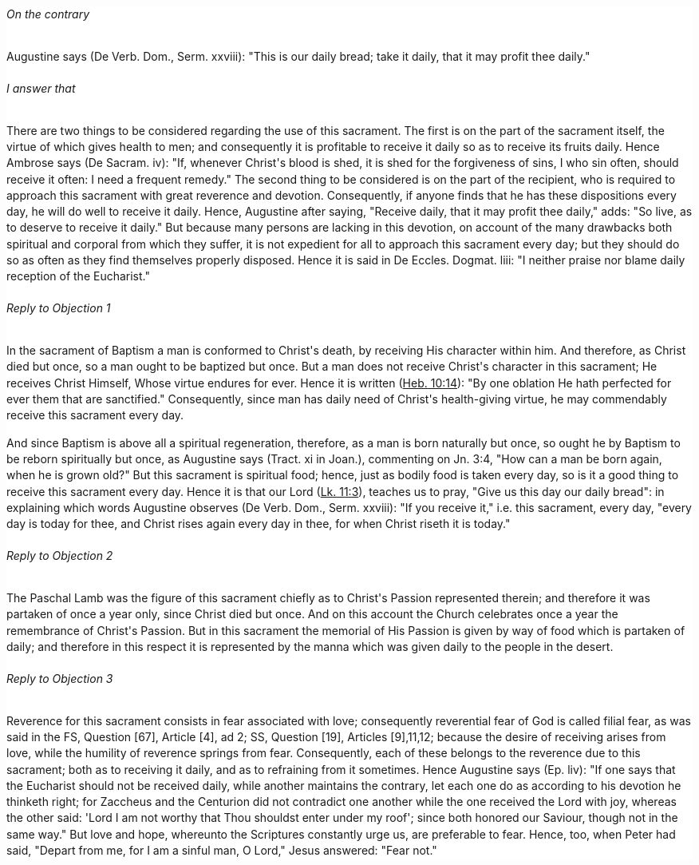 ###### On the contrary
Augustine says (De Verb. Dom., Serm. xxviii): "This is our daily bread; take it daily, that it may profit thee daily."  

###### I answer that
There are two things to be considered regarding the use of this sacrament. The first is on the part of the sacrament itself, the virtue of which gives health to men; and consequently it is profitable to receive it daily so as to receive its fruits daily. Hence Ambrose says (De Sacram. iv): "If, whenever Christ's blood is shed, it is shed for the forgiveness of sins, I who sin often, should receive it often: I need a frequent remedy." The second thing to be considered is on the part of the recipient, who is required to approach this sacrament with great reverence and devotion. Consequently, if anyone finds that he has these dispositions every day, he will do well to receive it daily. Hence, Augustine after saying, "Receive daily, that it may profit thee daily," adds: "So live, as to deserve to receive it daily." But because many persons are lacking in this devotion, on account of the many drawbacks both spiritual and corporal from which they suffer, it is not expedient for all to approach this sacrament every day; but they should do so as often as they find themselves properly disposed. Hence it is said in De Eccles. Dogmat. liii: "I neither praise nor blame daily reception of the Eucharist."  

###### Reply to Objection 1
In the sacrament of Baptism a man is conformed to Christ's death, by receiving His character within him. And therefore, as Christ died but once, so a man ought to be baptized but once. But a man does not receive Christ's character in this sacrament; He receives Christ Himself, Whose virtue endures for ever. Hence it is written ([Heb. 10:14](http://bible.gospelcom.net/bible?Heb++10:14)): "By one oblation He hath perfected for ever them that are sanctified." Consequently, since man has daily need of Christ's health-giving virtue, he may commendably receive this sacrament every day.  

And since Baptism is above all a spiritual regeneration, therefore, as a man is born naturally but once, so ought he by Baptism to be reborn spiritually but once, as Augustine says (Tract. xi in Joan.), commenting on Jn. 3:4, "How can a man be born again, when he is grown old?" But this sacrament is spiritual food; hence, just as bodily food is taken every day, so is it a good thing to receive this sacrament every day. Hence it is that our Lord ([Lk. 11:3](http://bible.gospelcom.net/bible?Lk++11:3)), teaches us to pray, "Give us this day our daily bread": in explaining which words Augustine observes (De Verb. Dom., Serm. xxviii): "If you receive it," i.e. this sacrament, every day, "every day is today for thee, and Christ rises again every day in thee, for when Christ riseth it is today."  

###### Reply to Objection 2
The Paschal Lamb was the figure of this sacrament chiefly as to Christ's Passion represented therein; and therefore it was partaken of once a year only, since Christ died but once. And on this account the Church celebrates once a year the remembrance of Christ's Passion. But in this sacrament the memorial of His Passion is given by way of food which is partaken of daily; and therefore in this respect it is represented by the manna which was given daily to the people in the desert.  

###### Reply to Objection 3
Reverence for this sacrament consists in fear associated with love; consequently reverential fear of God is called filial fear, as was said in the FS, Question \[67\], Article \[4\], ad 2; SS, Question \[19\], Articles \[9\],11,12; because the desire of receiving arises from love, while the humility of reverence springs from fear. Consequently, each of these belongs to the reverence due to this sacrament; both as to receiving it daily, and as to refraining from it sometimes. Hence Augustine says (Ep. liv): "If one says that the Eucharist should not be received daily, while another maintains the contrary, let each one do as according to his devotion he thinketh right; for Zaccheus and the Centurion did not contradict one another while the one received the Lord with joy, whereas the other said: 'Lord I am not worthy that Thou shouldst enter under my roof'; since both honored our Saviour, though not in the same way." But love and hope, whereunto the Scriptures constantly urge us, are preferable to fear. Hence, too, when Peter had said, "Depart from me, for I am a sinful man, O Lord," Jesus answered: "Fear not."  
